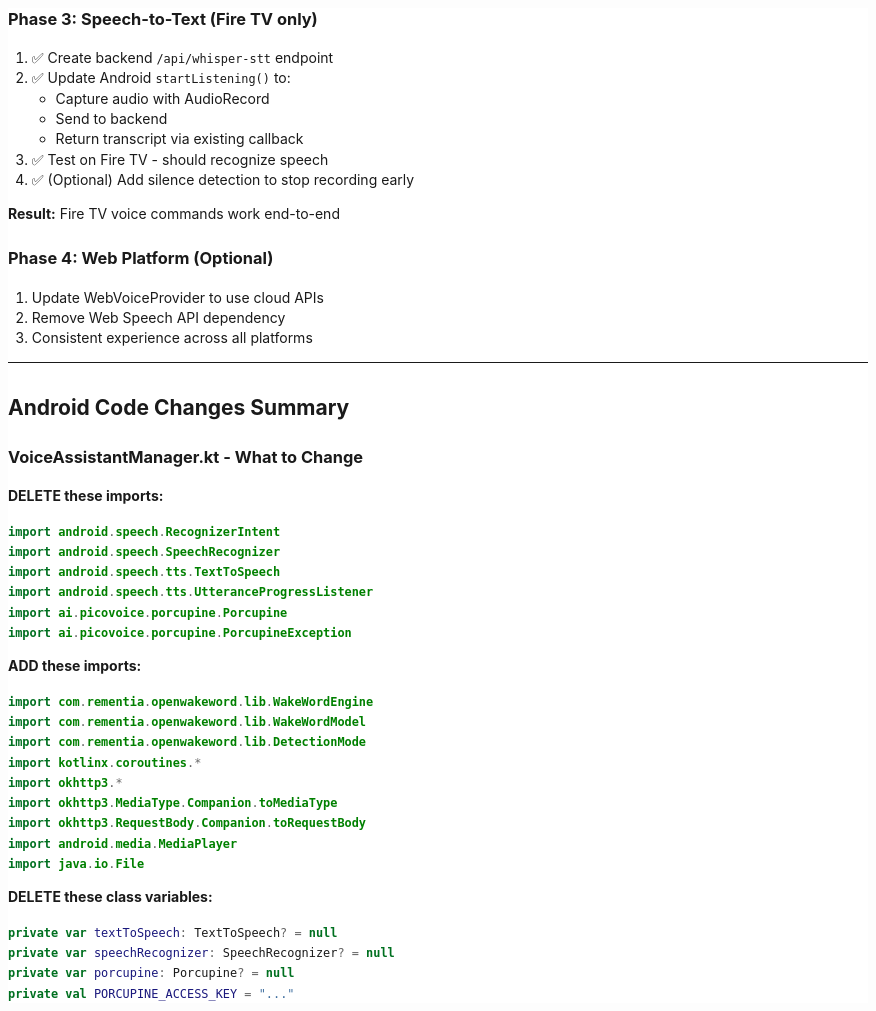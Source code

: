 ### Phase 3: Speech-to-Text (Fire TV only)

1. ✅ Create backend `/api/whisper-stt` endpoint
2. ✅ Update Android `startListening()` to:
   - Capture audio with AudioRecord
   - Send to backend
   - Return transcript via existing callback
3. ✅ Test on Fire TV - should recognize speech
4. ✅ (Optional) Add silence detection to stop recording early

**Result:** Fire TV voice commands work end-to-end

### Phase 4: Web Platform (Optional)

1. Update WebVoiceProvider to use cloud APIs
2. Remove Web Speech API dependency
3. Consistent experience across all platforms

---

## Android Code Changes Summary

### VoiceAssistantManager.kt - What to Change

**DELETE these imports:**
```kotlin
import android.speech.RecognizerIntent
import android.speech.SpeechRecognizer
import android.speech.tts.TextToSpeech
import android.speech.tts.UtteranceProgressListener
import ai.picovoice.porcupine.Porcupine
import ai.picovoice.porcupine.PorcupineException
```

**ADD these imports:**
```kotlin
import com.rementia.openwakeword.lib.WakeWordEngine
import com.rementia.openwakeword.lib.WakeWordModel
import com.rementia.openwakeword.lib.DetectionMode
import kotlinx.coroutines.*
import okhttp3.*
import okhttp3.MediaType.Companion.toMediaType
import okhttp3.RequestBody.Companion.toRequestBody
import android.media.MediaPlayer
import java.io.File
```

**DELETE these class variables:**
```kotlin
private var textToSpeech: TextToSpeech? = null
private var speechRecognizer: SpeechRecognizer? = null
private var porcupine: Porcupine? = null
private val PORCUPINE_ACCESS_KEY = "..."
```
